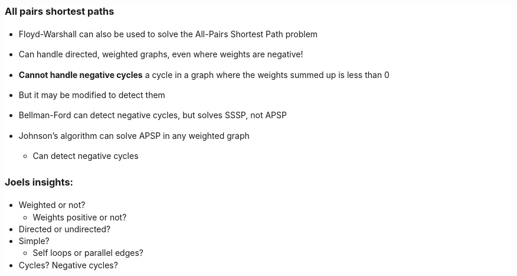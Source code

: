 

### All pairs shortest paths
- Floyd-Warshall can also be used to solve the All-Pairs Shortest Path problem
- Can handle directed, weighted graphs, even where weights are negative!
- **Cannot handle negative cycles** a cycle in a graph where the weights summed up is less than 0
- But it may be modified to detect them

- Bellman-Ford can detect negative cycles, but solves SSSP, not APSP
- Johnson’s algorithm can solve APSP in any weighted graph
  - Can detect negative cycles

### Joels insights:
- Weighted or not?
  - Weights positive or not?
- Directed or undirected?
- Simple?
  - Self loops or parallel edges?
- Cycles? Negative cycles?